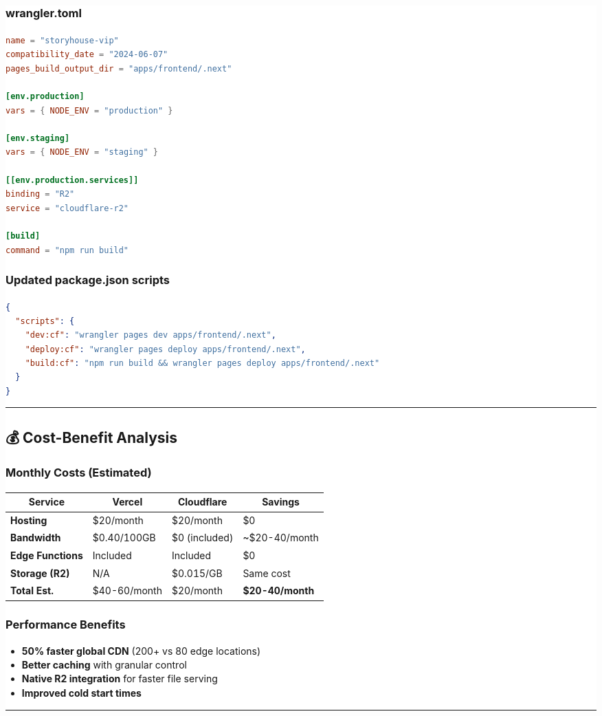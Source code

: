 ### **wrangler.toml**
```toml
name = "storyhouse-vip"
compatibility_date = "2024-06-07"
pages_build_output_dir = "apps/frontend/.next"

[env.production]
vars = { NODE_ENV = "production" }

[env.staging]
vars = { NODE_ENV = "staging" }

[[env.production.services]]
binding = "R2"
service = "cloudflare-r2"

[build]
command = "npm run build"
```

### **Updated package.json scripts**
```json
{
  "scripts": {
    "dev:cf": "wrangler pages dev apps/frontend/.next",
    "deploy:cf": "wrangler pages deploy apps/frontend/.next",
    "build:cf": "npm run build && wrangler pages deploy apps/frontend/.next"
  }
}
```

---

## 💰 **Cost-Benefit Analysis**

### **Monthly Costs (Estimated)**

| Service | Vercel | Cloudflare | Savings |
|---------|--------|------------|---------|
| **Hosting** | $20/month | $20/month | $0 |
| **Bandwidth** | $0.40/100GB | $0 (included) | ~$20-40/month |
| **Edge Functions** | Included | Included | $0 |
| **Storage (R2)** | N/A | $0.015/GB | Same cost |
| **Total Est.** | $40-60/month | $20/month | **$20-40/month** |

### **Performance Benefits**
- **50% faster global CDN** (200+ vs 80 edge locations)
- **Better caching** with granular control
- **Native R2 integration** for faster file serving
- **Improved cold start times**

---